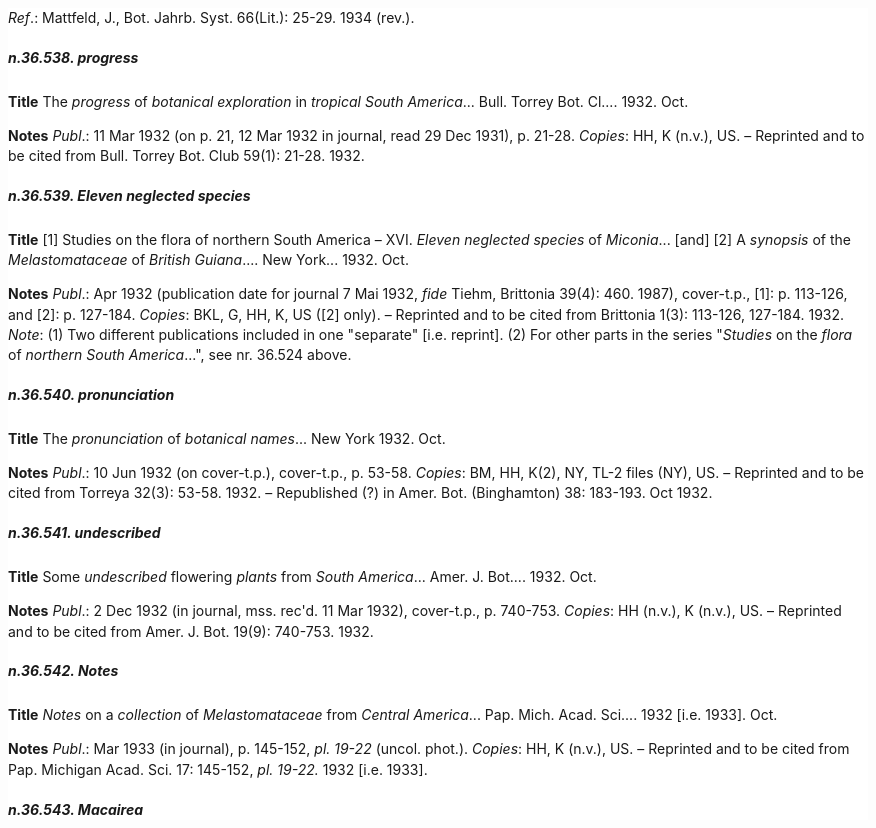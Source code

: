 *Ref*.: Mattfeld, J., Bot. Jahrb. Syst. 66(Lit.): 25-29. 1934 (rev.).

##### n.36.538. progress

**Title**
The *progress* of *botanical exploration* in *tropical South America*... Bull. Torrey Bot. Cl.... 1932. Oct.

**Notes**
*Publ*.: 11 Mar 1932 (on p. 21, 12 Mar 1932 in journal, read 29 Dec 1931), p. 21-28. *Copies*: HH, K (n.v.), US. – Reprinted and to be cited from Bull. Torrey Bot. Club 59(1): 21-28. 1932.

##### n.36.539. Eleven neglected species

**Title**
\[1\] Studies on the flora of northern South America – XVI. *Eleven neglected species* of *Miconia*... \[and\] \[2\] A *synopsis* of the *Melastomataceae* of *British Guiana*.... New York... 1932. Oct.

**Notes**
*Publ*.: Apr 1932 (publication date for journal 7 Mai 1932, *fide* Tiehm, Brittonia 39(4): 460. 1987), cover-t.p., \[1\]: p. 113-126, and \[2\]: p. 127-184. *Copies*: BKL, G, HH, K, US (\[2\] only). – Reprinted and to be cited from Brittonia 1(3): 113-126, 127-184. 1932.
*Note*: (1) Two different publications included in one "separate" \[i.e. reprint\]. (2) For other parts in the series "*Studies* on the *flora* of *northern South America*...", see nr. 36.524 above.

##### n.36.540. pronunciation

**Title**
The *pronunciation* of *botanical names*... New York 1932. Oct.

**Notes**
*Publ*.: 10 Jun 1932 (on cover-t.p.), cover-t.p., p. 53-58. *Copies*: BM, HH, K(2), NY, TL-2 files (NY), US. – Reprinted and to be cited from Torreya 32(3): 53-58. 1932. – Republished (?) in Amer. Bot. (Binghamton) 38: 183-193. Oct 1932.

##### n.36.541. undescribed

**Title**
Some *undescribed* flowering *plants* from *South America*... Amer. J. Bot.... 1932. Oct.

**Notes**
*Publ*.: 2 Dec 1932 (in journal, mss. rec'd. 11 Mar 1932), cover-t.p., p. 740-753. *Copies*: HH (n.v.), K (n.v.), US. – Reprinted and to be cited from Amer. J. Bot. 19(9): 740-753. 1932.

##### n.36.542. Notes

**Title**
*Notes* on a *collection* of *Melastomataceae* from *Central America*... Pap. Mich. Acad. Sci.... 1932 \[i.e. 1933\]. Oct.

**Notes**
*Publ*.: Mar 1933 (in journal), p. 145-152, *pl. 19-22* (uncol. phot.). *Copies*: HH, K (n.v.), US. – Reprinted and to be cited from Pap. Michigan Acad. Sci. 17: 145-152, *pl. 19-22.* 1932 \[i.e. 1933\].

##### n.36.543. Macairea
